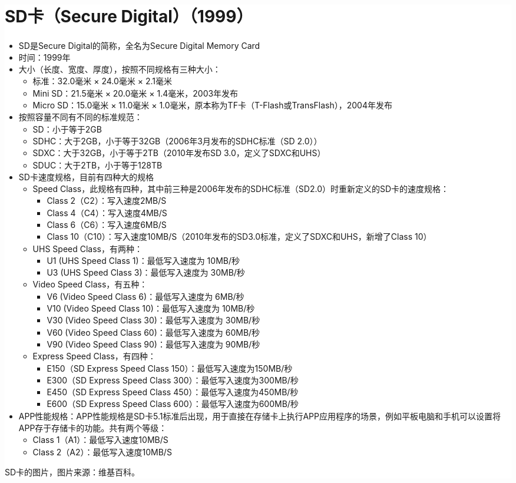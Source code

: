 # SD卡（Secure Digital）（1999）

- SD是Secure Digital的简称，全名为Secure Digital Memory Card
- 时间：1999年
- 大小（长度、宽度、厚度），按照不同规格有三种大小：
	- 标准：32.0毫米 × 24.0毫米 × 2.1毫米
	- Mini SD：21.5毫米 × 20.0毫米 × 1.4毫米，2003年发布
	- Micro SD：15.0毫米 × 11.0毫米 × 1.0毫米，原本称为TF卡（T-Flash或TransFlash），2004年发布
- 按照容量不同有不同的标准规范：
	- SD：小于等于2GB
	- SDHC：大于2GB，小于等于32GB（2006年3月发布的SDHC标准（SD 2.0））
	- SDXC：大于32GB，小于等于2TB（2010年发布SD 3.0，定义了SDXC和UHS）
	- SDUC：大于2TB，小于等于128TB
- SD卡速度规格，目前有四种大的规格
	- Speed Class，此规格有四种，其中前三种是2006年发布的SDHC标准（SD2.0）时重新定义的SD卡的速度规格：
		- Class 2（C2）：写入速度2MB/S
		- Class 4（C4）：写入速度4MB/S
		- Class 6（C6）：写入速度6MB/S
		- Class 10（C10）：写入速度10MB/S（2010年发布的SD3.0标准，定义了SDXC和UHS，新增了Class 10）
	- UHS Speed Class，有两种：
		- U1 (UHS Speed Class 1)：最低写入速度为 10MB/秒
		- U3 (UHS Speed Class 3)：最低写入速度为 30MB/秒
	- Video Speed Class，有五种：
		- V6 (Video Speed Class 6)：最低写入速度为 6MB/秒
		- V10 (Video Speed Class 10)：最低写入速度为 10MB/秒
		- V30 (Video Speed Class 30)：最低写入速度为 30MB/秒
		- V60 (Video Speed Class 60)：最低写入速度为 60MB/秒
		- V90 (Video Speed Class 90)：最低写入速度为 90MB/秒
	- Express Speed Class，有四种：
		- E150（SD Express Speed Class 150）：最低写入速度为150MB/秒
		- E300（SD Express Speed Class 300）：最低写入速度为300MB/秒
		- E450（SD Express Speed Class 450）：最低写入速度为450MB/秒
		- E600（SD Express Speed Class 600）：最低写入速度为600MB/秒
- APP性能规格：APP性能规格是SD卡5.1标准后出现，用于直接在存储卡上执行APP应用程序的场景，例如平板电脑和手机可以设置将APP存于存储卡的功能。共有两个等级：
	- Class 1（A1）：最低写入速度10MB/S
	- Class 2（A2）：最低写入速度10MB/S

SD卡的图片，图片来源：维基百科。
